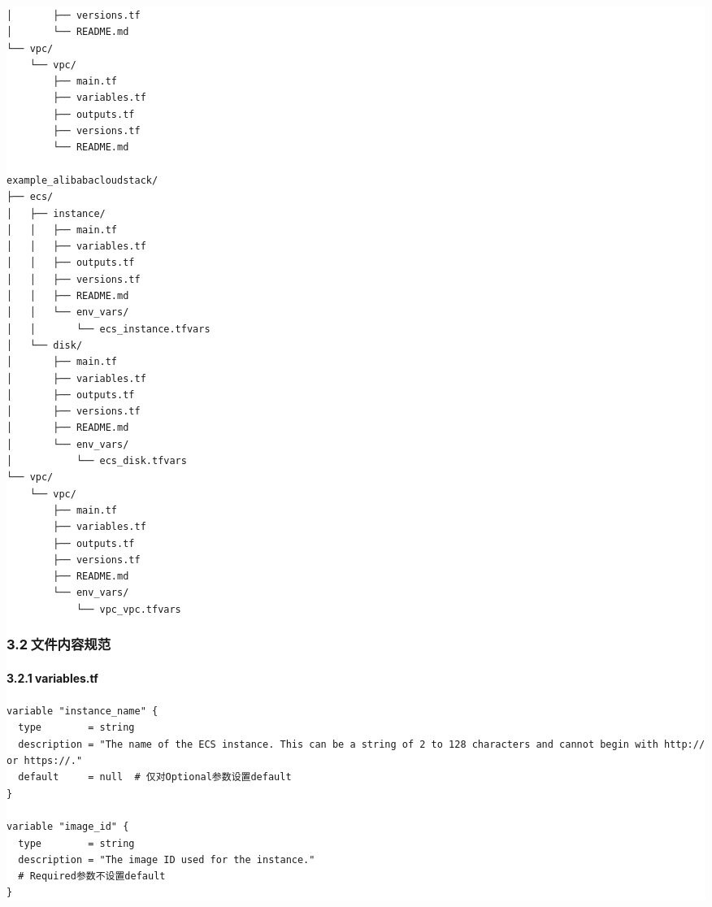 ```
│       ├── versions.tf
│       └── README.md
└── vpc/
    └── vpc/
        ├── main.tf
        ├── variables.tf
        ├── outputs.tf
        ├── versions.tf
        └── README.md

example_alibabacloudstack/
├── ecs/
│   ├── instance/
│   │   ├── main.tf
│   │   ├── variables.tf
│   │   ├── outputs.tf
│   │   ├── versions.tf
│   │   ├── README.md
│   │   └── env_vars/
│   │       └── ecs_instance.tfvars
│   └── disk/
│       ├── main.tf
│       ├── variables.tf
│       ├── outputs.tf
│       ├── versions.tf
│       ├── README.md
│       └── env_vars/
│           └── ecs_disk.tfvars
└── vpc/
    └── vpc/
        ├── main.tf
        ├── variables.tf
        ├── outputs.tf
        ├── versions.tf
        ├── README.md
        └── env_vars/
            └── vpc_vpc.tfvars
```

### 3.2 文件内容规范

#### 3.2.1 variables.tf
```hcl
variable "instance_name" {
  type        = string
  description = "The name of the ECS instance. This can be a string of 2 to 128 characters and cannot begin with http:// or https://."
  default     = null  # 仅对Optional参数设置default
}

variable "image_id" {
  type        = string
  description = "The image ID used for the instance."
  # Required参数不设置default
}
```
